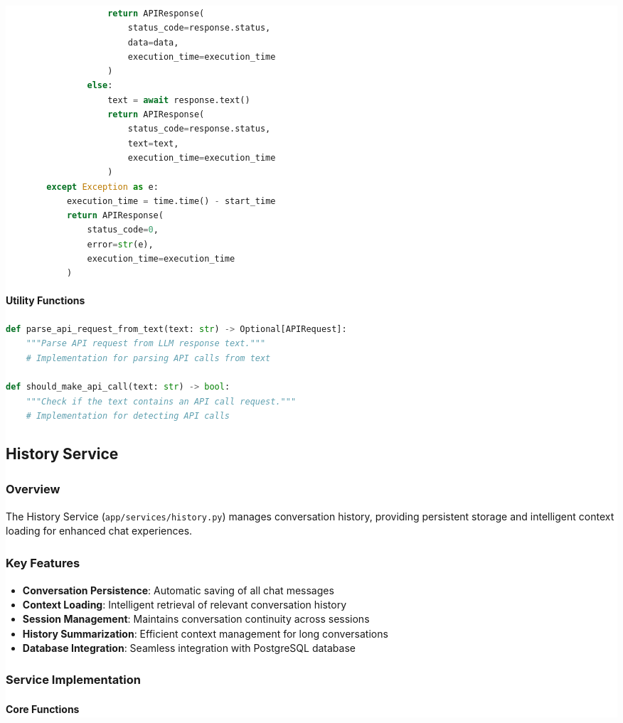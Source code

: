 ```python
                    return APIResponse(
                        status_code=response.status,
                        data=data,
                        execution_time=execution_time
                    )
                else:
                    text = await response.text()
                    return APIResponse(
                        status_code=response.status,
                        text=text,
                        execution_time=execution_time
                    )
        except Exception as e:
            execution_time = time.time() - start_time
            return APIResponse(
                status_code=0,
                error=str(e),
                execution_time=execution_time
            )
```

#### Utility Functions

```python
def parse_api_request_from_text(text: str) -> Optional[APIRequest]:
    """Parse API request from LLM response text."""
    # Implementation for parsing API calls from text
    
def should_make_api_call(text: str) -> bool:
    """Check if the text contains an API call request."""
    # Implementation for detecting API calls
```

## History Service

### Overview

The History Service (`app/services/history.py`) manages conversation history, providing persistent storage and intelligent context loading for enhanced chat experiences.

### Key Features

- **Conversation Persistence**: Automatic saving of all chat messages
- **Context Loading**: Intelligent retrieval of relevant conversation history
- **Session Management**: Maintains conversation continuity across sessions
- **History Summarization**: Efficient context management for long conversations
- **Database Integration**: Seamless integration with PostgreSQL database

### Service Implementation

#### Core Functions
